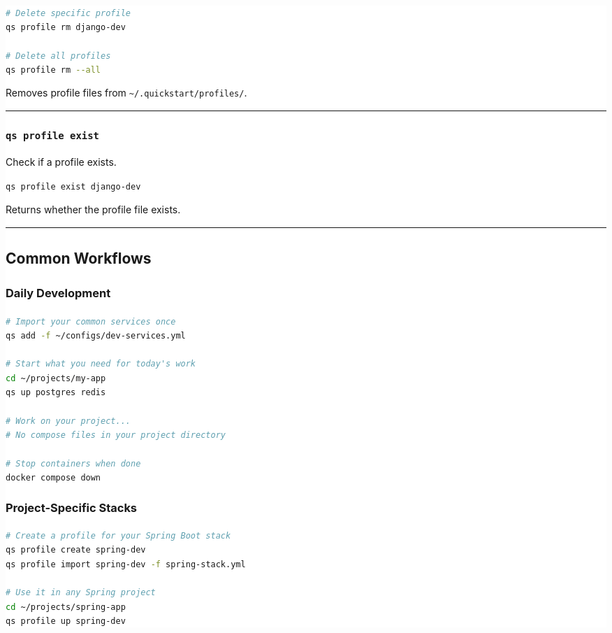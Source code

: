 ```bash
# Delete specific profile
qs profile rm django-dev

# Delete all profiles
qs profile rm --all
```

Removes profile files from `~/.quickstart/profiles/`.

---

### `qs profile exist`

Check if a profile exists.

```bash
qs profile exist django-dev
```

Returns whether the profile file exists.

---

## Common Workflows

### Daily Development

```bash
# Import your common services once
qs add -f ~/configs/dev-services.yml

# Start what you need for today's work
cd ~/projects/my-app
qs up postgres redis

# Work on your project...
# No compose files in your project directory

# Stop containers when done
docker compose down
```

### Project-Specific Stacks

```bash
# Create a profile for your Spring Boot stack
qs profile create spring-dev
qs profile import spring-dev -f spring-stack.yml

# Use it in any Spring project
cd ~/projects/spring-app
qs profile up spring-dev
```
